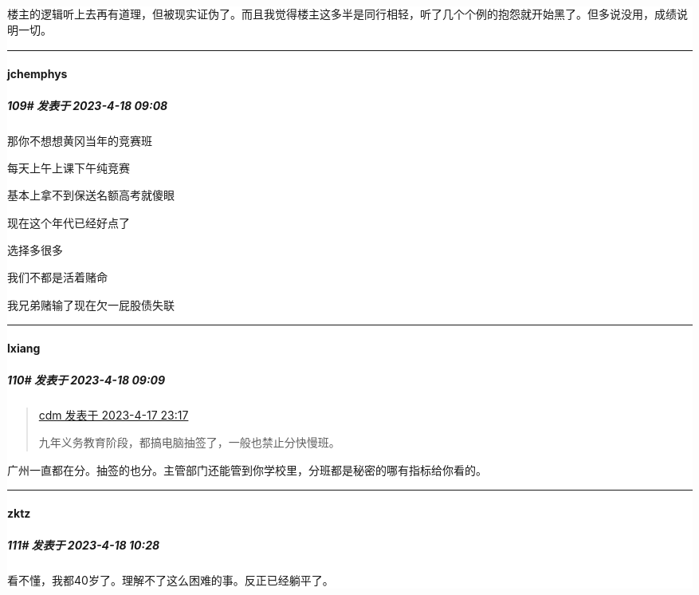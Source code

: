 楼主的逻辑听上去再有道理，但被现实证伪了。而且我觉得楼主这多半是同行相轻，听了几个个例的抱怨就开始黑了。但多说没用，成绩说明一切。


*****

####  jchemphys  
##### 109#       发表于 2023-4-18 09:08

那你不想想黄冈当年的竞赛班

每天上午上课下午纯竞赛

基本上拿不到保送名额高考就傻眼

现在这个年代已经好点了

选择多很多

我们不都是活着赌命

我兄弟赌输了现在欠一屁股债失联

*****

####  lxiang  
##### 110#       发表于 2023-4-18 09:09

<blockquote><a href="httphttps://bbs.saraba1st.com/2b/forum.php?mod=redirect&amp;goto=findpost&amp;pid=60498601&amp;ptid=2129154" target="_blank">cdm 发表于 2023-4-17 23:17</a>

九年义务教育阶段，都搞电脑抽签了，一般也禁止分快慢班。</blockquote>
广州一直都在分。抽签的也分。主管部门还能管到你学校里，分班都是秘密的哪有指标给你看的。


*****

####  zktz  
##### 111#       发表于 2023-4-18 10:28

看不懂，我都40岁了。理解不了这么困难的事。反正已经躺平了。

